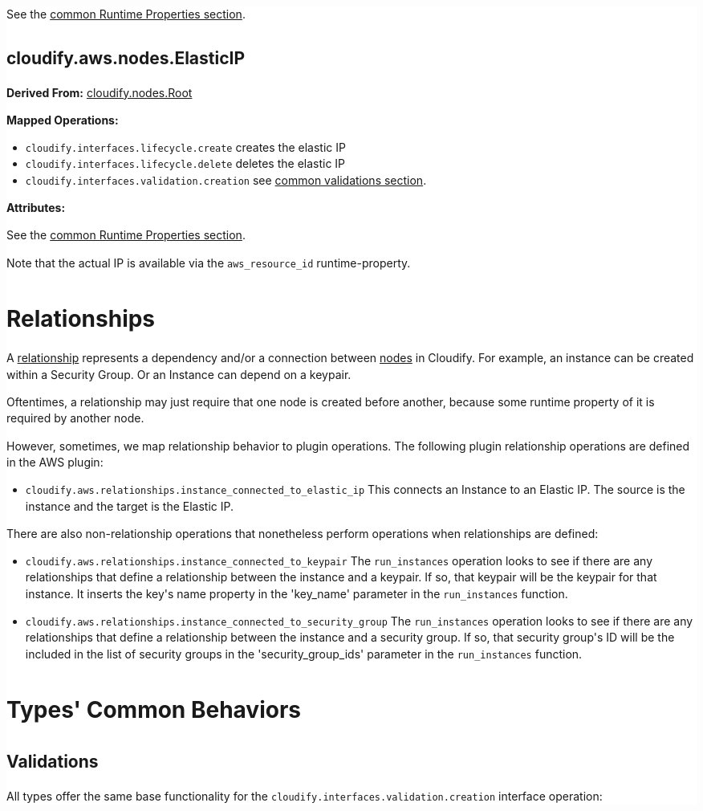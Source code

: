 See the [common Runtime Properties section](#runtime-properties).


## cloudify.aws.nodes.ElasticIP

**Derived From:** [cloudify.nodes.Root](reference-types.html)

**Mapped Operations:**

  * `cloudify.interfaces.lifecycle.create` creates the elastic IP
  * `cloudify.interfaces.lifecycle.delete` deletes the elastic IP
  * `cloudify.interfaces.validation.creation` see [common validations section](#Validations).

**Attributes:**

See the [common Runtime Properties section](#runtime-properties).

Note that the actual IP is available via the `aws_resource_id` runtime-property.



# Relationships

A [relationship](reference-terminology.html#relationship) represents a dependency and/or a connection between [nodes](reference-terminology.html#node) in Cloudify. For example, an instance can be created within a Security Group. Or an Instance can depend on a keypair.

Oftentimes, a relationship may just require that one node is created before another, because some runtime property of it is required by another node.

However, sometimes, we map relationship behavior to plugin operations. The following plugin relationship operations are defined in the AWS plugin:

 * `cloudify.aws.relationships.instance_connected_to_elastic_ip` This connects an Instance to an Elastic IP. The source is the instance and the target is the Elastic IP.

There are also non-relationship operations that nonetheless perform operations when relationships are defined:

* `cloudify.aws.relationships.instance_connected_to_keypair` The `run_instances` operation looks to see if there are any relationships that define a relationship between the instance and a keypair. If so, that keypair will be the keypair for that instance. It inserts the key's name property in the 'key_name' parameter in the `run_instances` function.

* `cloudify.aws.relationships.instance_connected_to_security_group` The `run_instances` operation looks to see if there are any relationships that define a relationship between the instance and a security group. If so, that security group's ID will be the included in the list of security groups in the 'security_group_ids' parameter in the `run_instances` function.



# Types' Common Behaviors

## Validations

All types offer the same base functionality for the `cloudify.interfaces.validation.creation` interface operation:
